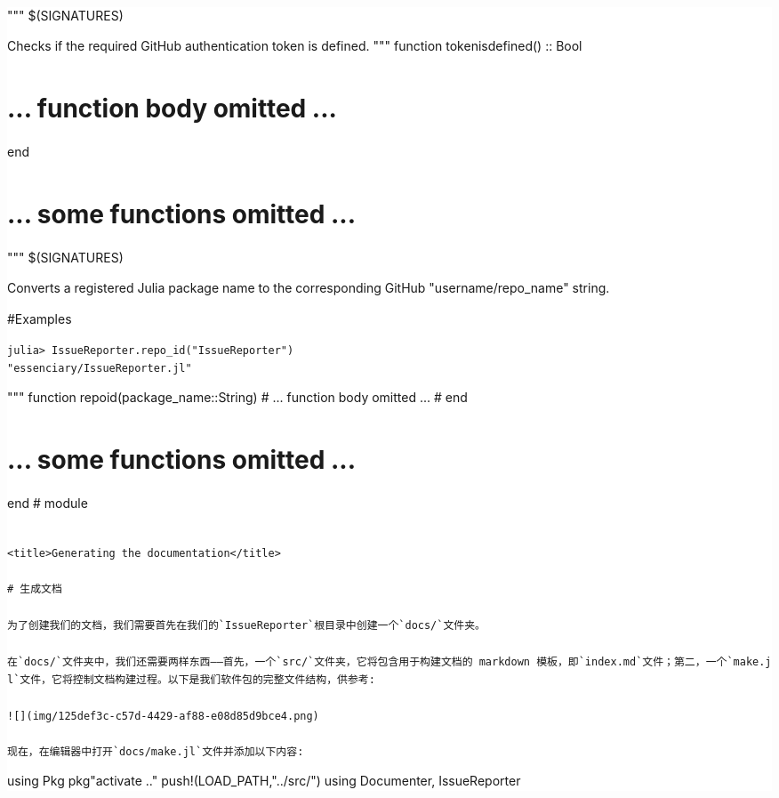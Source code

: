 """ 
$(SIGNATURES) 

Checks if the required GitHub authentication token is defined. 
""" 
function tokenisdefined() :: Bool 
  # ... function body omitted ... # 
end 

# ... some functions omitted ... #

""" 
$(SIGNATURES) 

Converts a registered Julia package name to the corresponding GitHub "username/repo_name" string. 

#Examples 
```jldoctest 
julia> IssueReporter.repo_id("IssueReporter") 
"essenciary/IssueReporter.jl" 
``` 
""" 
function repoid(package_name::String) 
    # ... function body omitted ... # 
end 

# ... some functions omitted ... #

end # module  
```

<title>Generating the documentation</title>  

# 生成文档

为了创建我们的文档，我们需要首先在我们的`IssueReporter`根目录中创建一个`docs/`文件夹。

在`docs/`文件夹中，我们还需要两样东西——首先，一个`src/`文件夹，它将包含用于构建文档的 markdown 模板，即`index.md`文件；第二，一个`make.jl`文件，它将控制文档构建过程。以下是我们软件包的完整文件结构，供参考:

![](img/125def3c-c57d-4429-af88-e08d85d9bce4.png)

现在，在编辑器中打开`docs/make.jl`文件并添加以下内容:

```
using Pkg 
pkg"activate .." 
push!(LOAD_PATH,"../src/") 
using Documenter, IssueReporter 
